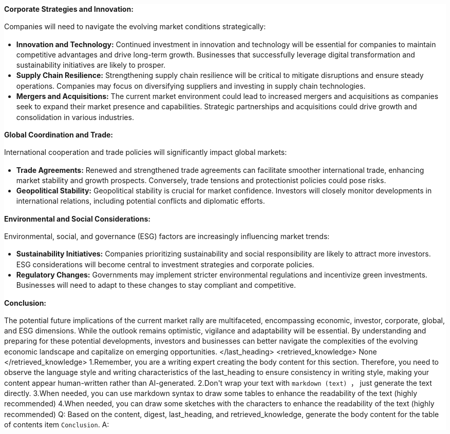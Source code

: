 **Corporate Strategies and Innovation:**

Companies will need to navigate the evolving market conditions strategically:

- **Innovation and Technology:** Continued investment in innovation and technology will be essential for companies to maintain competitive advantages and drive long-term growth. Businesses that successfully leverage digital transformation and sustainability initiatives are likely to prosper.
- **Supply Chain Resilience:** Strengthening supply chain resilience will be critical to mitigate disruptions and ensure steady operations. Companies may focus on diversifying suppliers and investing in supply chain technologies.
- **Mergers and Acquisitions:** The current market environment could lead to increased mergers and acquisitions as companies seek to expand their market presence and capabilities. Strategic partnerships and acquisitions could drive growth and consolidation in various industries.

**Global Coordination and Trade:**

International cooperation and trade policies will significantly impact global markets:

- **Trade Agreements:** Renewed and strengthened trade agreements can facilitate smoother international trade, enhancing market stability and growth prospects. Conversely, trade tensions and protectionist policies could pose risks.
- **Geopolitical Stability:** Geopolitical stability is crucial for market confidence. Investors will closely monitor developments in international relations, including potential conflicts and diplomatic efforts.

**Environmental and Social Considerations:**

Environmental, social, and governance (ESG) factors are increasingly influencing market trends:

- **Sustainability Initiatives:** Companies prioritizing sustainability and social responsibility are likely to attract more investors. ESG considerations will become central to investment strategies and corporate policies.
- **Regulatory Changes:** Governments may implement stricter environmental regulations and incentivize green investments. Businesses will need to adapt to these changes to stay compliant and competitive.

**Conclusion:**

The potential future implications of the current market rally are multifaceted, encompassing economic, investor, corporate, global, and ESG dimensions. While the outlook remains optimistic, vigilance and adaptability will be essential. By understanding and preparing for these potential developments, investors and businesses can better navigate the complexities of the evolving economic landscape and capitalize on emerging opportunities.
</last_heading>
<retrieved_knowledge>
None
</retrieved_knowledge>
<attention>
1.Remember, you are a writing expert creating the body content for this section.
Therefore, you need to observe the language style and writing characteristics of the last_heading to ensure consistency in writing style, making your content appear human-written rather than AI-generated.
2.Don't wrap your text with ```markdown (text) ```， just generate the text directly.
3.When needed, you can use markdown syntax to draw some tables to enhance the readability of the text (highly recommended)
4.When needed, you can draw some sketches with the characters to enhance the readability of the text (highly recommended)
</attention>
<task>
Q: Based on the content, digest, last_heading, and retrieved_knowledge, generate the body content for the table of contents item `Conclusion`.
A: 

